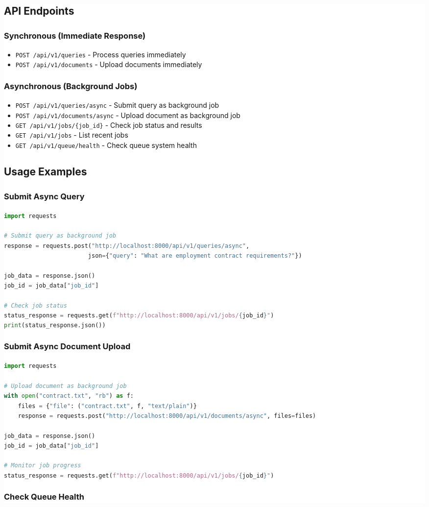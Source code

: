## API Endpoints

### Synchronous (Immediate Response)
- `POST /api/v1/queries` - Process queries immediately
- `POST /api/v1/documents` - Upload documents immediately

### Asynchronous (Background Jobs)
- `POST /api/v1/queries/async` - Submit query as background job
- `POST /api/v1/documents/async` - Upload document as background job
- `GET /api/v1/jobs/{job_id}` - Check job status and results
- `GET /api/v1/jobs` - List recent jobs
- `GET /api/v1/queue/health` - Check queue system health

## Usage Examples

### Submit Async Query

```python
import requests

# Submit query as background job
response = requests.post("http://localhost:8000/api/v1/queries/async", 
                        json={"query": "What are employment contract requirements?"})

job_data = response.json()
job_id = job_data["job_id"]

# Check job status
status_response = requests.get(f"http://localhost:8000/api/v1/jobs/{job_id}")
print(status_response.json())
```

### Submit Async Document Upload

```python
import requests

# Upload document as background job
with open("contract.txt", "rb") as f:
    files = {"file": ("contract.txt", f, "text/plain")}
    response = requests.post("http://localhost:8000/api/v1/documents/async", files=files)

job_data = response.json()
job_id = job_data["job_id"]

# Monitor job progress
status_response = requests.get(f"http://localhost:8000/api/v1/jobs/{job_id}")
```

### Check Queue Health
